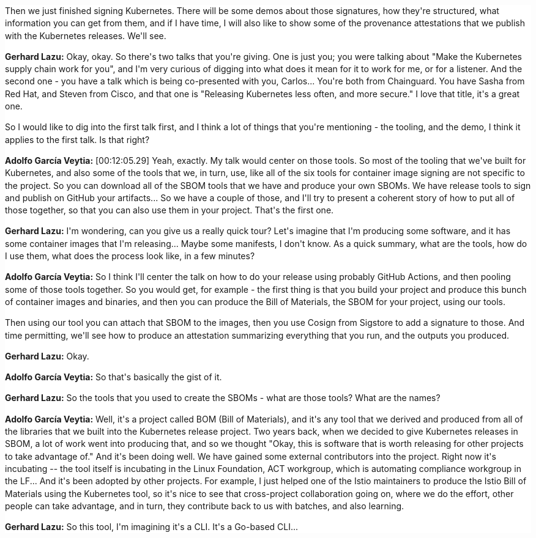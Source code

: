 Then we just finished signing Kubernetes. There will be some demos about those signatures, how they're structured, what information you can get from them, and if I have time, I will also like to show some of the provenance attestations that we publish with the Kubernetes releases. We'll see.

**Gerhard Lazu:** Okay, okay. So there's two talks that you're giving. One is just you; you were talking about "Make the Kubernetes supply chain work for you", and I'm very curious of digging into what does it mean for it to work for me, or for a listener. And the second one - you have a talk which is being co-presented with you, Carlos... You're both from Chainguard. You have Sasha from Red Hat, and Steven from Cisco, and that one is "Releasing Kubernetes less often, and more secure." I love that title, it's a great one.

So I would like to dig into the first talk first, and I think a lot of things that you're mentioning - the tooling, and the demo, I think it applies to the first talk. Is that right?

**Adolfo García Veytia:** \[00:12:05.29\] Yeah, exactly. My talk would center on those tools. So most of the tooling that we've built for Kubernetes, and also some of the tools that we, in turn, use, like all of the six tools for container image signing are not specific to the project. So you can download all of the SBOM tools that we have and produce your own SBOMs. We have release tools to sign and publish on GitHub your artifacts... So we have a couple of those, and I'll try to present a coherent story of how to put all of those together, so that you can also use them in your project. That's the first one.

**Gerhard Lazu:** I'm wondering, can you give us a really quick tour? Let's imagine that I'm producing some software, and it has some container images that I'm releasing... Maybe some manifests, I don't know. As a quick summary, what are the tools, how do I use them, what does the process look like, in a few minutes?

**Adolfo García Veytia:** So I think I'll center the talk on how to do your release using probably GitHub Actions, and then pooling some of those tools together. So you would get, for example - the first thing is that you build your project and produce this bunch of container images and binaries, and then you can produce the Bill of Materials, the SBOM for your project, using our tools.

Then using our tool you can attach that SBOM to the images, then you use Cosign from Sigstore to add a signature to those. And time permitting, we'll see how to produce an attestation summarizing everything that you run, and the outputs you produced.

**Gerhard Lazu:** Okay.

**Adolfo García Veytia:** So that's basically the gist of it.

**Gerhard Lazu:** So the tools that you used to create the SBOMs - what are those tools? What are the names?

**Adolfo García Veytia:** Well, it's a project called BOM (Bill of Materials), and it's any tool that we derived and produced from all of the libraries that we built into the Kubernetes release project. Two years back, when we decided to give Kubernetes releases in SBOM, a lot of work went into producing that, and so we thought "Okay, this is software that is worth releasing for other projects to take advantage of." And it's been doing well. We have gained some external contributors into the project. Right now it's incubating -- the tool itself is incubating in the Linux Foundation, ACT workgroup, which is automating compliance workgroup in the LF... And it's been adopted by other projects. For example, I just helped one of the Istio maintainers to produce the Istio Bill of Materials using the Kubernetes tool, so it's nice to see that cross-project collaboration going on, where we do the effort, other people can take advantage, and in turn, they contribute back to us with batches, and also learning.

**Gerhard Lazu:** So this tool, I'm imagining it's a CLI. It's a Go-based CLI...
